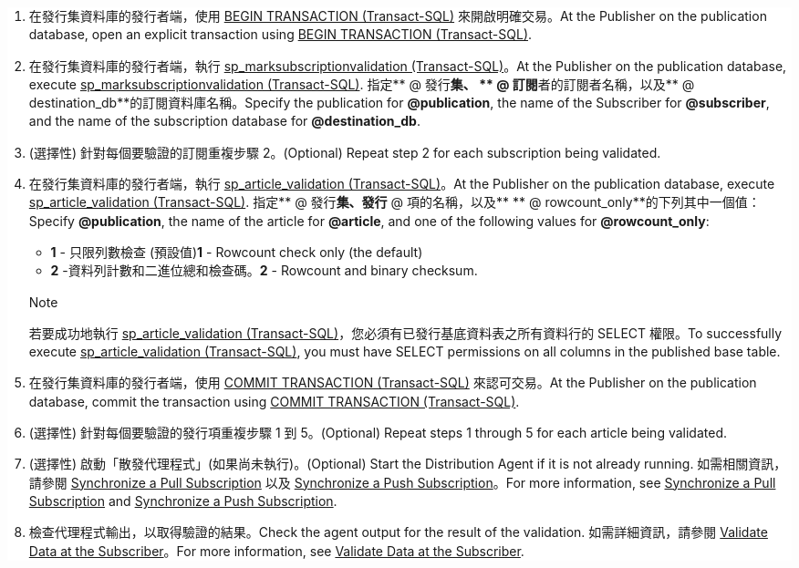 1.  <span data-ttu-id="fb780-205">在發行集資料庫的發行者端，使用 [BEGIN TRANSACTION &#40;Transact-SQL&#41;](/sql/t-sql/language-elements/begin-transaction-transact-sql) 來開啟明確交易。</span><span class="sxs-lookup"><span data-stu-id="fb780-205">At the Publisher on the publication database, open an explicit transaction using [BEGIN TRANSACTION &#40;Transact-SQL&#41;](/sql/t-sql/language-elements/begin-transaction-transact-sql).</span></span>    
2.  <span data-ttu-id="fb780-206">在發行集資料庫的發行者端，執行 [sp_marksubscriptionvalidation &#40;Transact-SQL&#41;](/sql/relational-databases/system-stored-procedures/sp-marksubscriptionvalidation-transact-sql)。</span><span class="sxs-lookup"><span data-stu-id="fb780-206">At the Publisher on the publication database, execute [sp_marksubscriptionvalidation &#40;Transact-SQL&#41;](/sql/relational-databases/system-stored-procedures/sp-marksubscriptionvalidation-transact-sql).</span></span> <span data-ttu-id="fb780-207">指定\*\* \@ 發行**集、 \*\* \@ 訂閱**者的訂閱者名稱，以及\*\* \@ destination_db\*\*的訂閱資料庫名稱。</span><span class="sxs-lookup"><span data-stu-id="fb780-207">Specify the publication for **\@publication**, the name of the Subscriber for **\@subscriber**, and the name of the subscription database for **\@destination_db**.</span></span>    
3.  <span data-ttu-id="fb780-208">(選擇性) 針對每個要驗證的訂閱重複步驟 2。</span><span class="sxs-lookup"><span data-stu-id="fb780-208">(Optional) Repeat step 2 for each subscription being validated.</span></span>    
4.  <span data-ttu-id="fb780-209">在發行集資料庫的發行者端，執行 [sp_article_validation &#40;Transact-SQL&#41;](/sql/relational-databases/system-stored-procedures/sp-article-validation-transact-sql)。</span><span class="sxs-lookup"><span data-stu-id="fb780-209">At the Publisher on the publication database, execute [sp_article_validation &#40;Transact-SQL&#41;](/sql/relational-databases/system-stored-procedures/sp-article-validation-transact-sql).</span></span> <span data-ttu-id="fb780-210">指定\*\* \@ 發行**集、發行** \@ 項的名稱，以及\*\* \*\* \@ rowcount_only\*\*的下列其中一個值：</span><span class="sxs-lookup"><span data-stu-id="fb780-210">Specify **\@publication**, the name of the article for **\@article**, and one of the following values for **\@rowcount_only**:</span></span>    
    -   <span data-ttu-id="fb780-211">**1** - 只限列數檢查 (預設值)</span><span class="sxs-lookup"><span data-stu-id="fb780-211">**1** - Rowcount check only (the default)</span></span>    
    -   <span data-ttu-id="fb780-212">**2** -資料列計數和二進位總和檢查碼。</span><span class="sxs-lookup"><span data-stu-id="fb780-212">**2** - Rowcount and binary checksum.</span></span>  
  
    > [!NOTE]  
    >  <span data-ttu-id="fb780-213">若要成功地執行 [sp_article_validation &#40;Transact-SQL&#41;](/sql/relational-databases/system-stored-procedures/sp-article-validation-transact-sql)，您必須有已發行基底資料表之所有資料行的 SELECT 權限。</span><span class="sxs-lookup"><span data-stu-id="fb780-213">To successfully execute [sp_article_validation &#40;Transact-SQL&#41;](/sql/relational-databases/system-stored-procedures/sp-article-validation-transact-sql), you must have SELECT permissions on all columns in the published base table.</span></span>  
  
5.  <span data-ttu-id="fb780-214">在發行集資料庫的發行者端，使用 [COMMIT TRANSACTION &#40;Transact-SQL&#41;](/sql/t-sql/language-elements/commit-transaction-transact-sql) 來認可交易。</span><span class="sxs-lookup"><span data-stu-id="fb780-214">At the Publisher on the publication database, commit the transaction using [COMMIT TRANSACTION &#40;Transact-SQL&#41;](/sql/t-sql/language-elements/commit-transaction-transact-sql).</span></span>    
6.  <span data-ttu-id="fb780-215">(選擇性) 針對每個要驗證的發行項重複步驟 1 到 5。</span><span class="sxs-lookup"><span data-stu-id="fb780-215">(Optional) Repeat steps 1 through 5 for each article being validated.</span></span>    
7.  <span data-ttu-id="fb780-216">(選擇性) 啟動「散發代理程式」(如果尚未執行)。</span><span class="sxs-lookup"><span data-stu-id="fb780-216">(Optional) Start the Distribution Agent if it is not already running.</span></span> <span data-ttu-id="fb780-217">如需相關資訊，請參閱 [Synchronize a Pull Subscription](synchronize-a-pull-subscription.md) 以及 [Synchronize a Push Subscription](synchronize-a-push-subscription.md)。</span><span class="sxs-lookup"><span data-stu-id="fb780-217">For more information, see [Synchronize a Pull Subscription](synchronize-a-pull-subscription.md) and [Synchronize a Push Subscription](synchronize-a-push-subscription.md).</span></span>    
8.  <span data-ttu-id="fb780-218">檢查代理程式輸出，以取得驗證的結果。</span><span class="sxs-lookup"><span data-stu-id="fb780-218">Check the agent output for the result of the validation.</span></span> <span data-ttu-id="fb780-219">如需詳細資訊，請參閱 [Validate Data at the Subscriber](validate-data-at-the-subscriber.md)。</span><span class="sxs-lookup"><span data-stu-id="fb780-219">For more information, see [Validate Data at the Subscriber](validate-data-at-the-subscriber.md).</span></span>  
